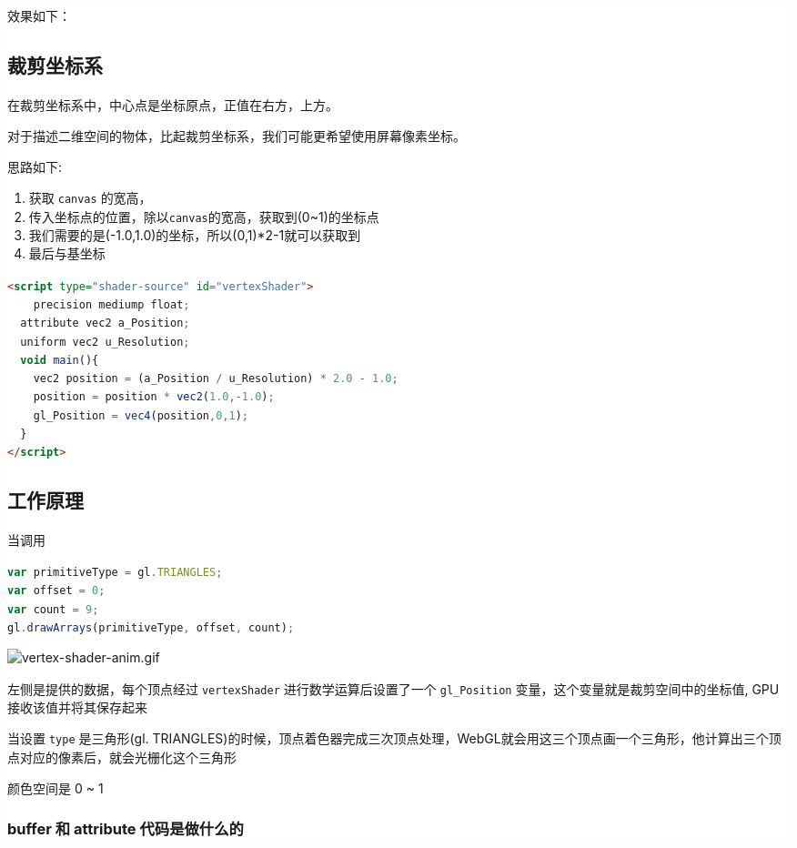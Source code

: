 效果如下：

<iframe height="300" style="width: 100%; " scrolling="no" title="Untitled" src="https://codepen.io/WFFMLOVE/embed/NWamJbB?default-tab=&editable=true" frameborder="no" loading="lazy" allowtransparency="true" allowfullscreen="true">
  See the Pen <a href="https://codepen.io/WFFMLOVE/pen/NWamJbB">
  Untitled</a> by 1998yyh (<a href="https://codepen.io/WFFMLOVE">@WFFMLOVE</a>)
  on <a href="https://codepen.io">CodePen</a>.
</iframe>

## 裁剪坐标系

在裁剪坐标系中，中心点是坐标原点，正值在右方，上方。

对于描述二维空间的物体，比起裁剪坐标系，我们可能更希望使用屏幕像素坐标。

思路如下:
1. 获取 `canvas` 的宽高，
2. 传入坐标点的位置，除以`canvas`的宽高，获取到(0~1)的坐标点
3. 我们需要的是(-1.0,1.0)的坐标，所以(0,1)*2-1就可以获取到
4. 最后与基坐标

```html
<script type="shader-source" id="vertexShader">
    precision mediump float;
  attribute vec2 a_Position;
  uniform vec2 u_Resolution;
  void main(){
    vec2 position = (a_Position / u_Resolution) * 2.0 - 1.0;
    position = position * vec2(1.0,-1.0);
    gl_Position = vec4(position,0,1);
  }
</script>
```

## 工作原理

当调用

```javascript
var primitiveType = gl.TRIANGLES;
var offset = 0;
var count = 9;
gl.drawArrays(primitiveType, offset, count);
```

![vertex-shader-anim.gif](https://s2.loli.net/2022/01/12/gdnfqj53uzByEOS.gif)

左侧是提供的数据，每个顶点经过 `vertexShader` 进行数学运算后设置了一个 `gl_Position` 变量，这个变量就是裁剪空间中的坐标值, GPU接收该值并将其保存起来

当设置 `type` 是三角形(gl. TRIANGLES)的时候，顶点着色器完成三次顶点处理，WebGL就会用这三个顶点画一个三角形，他计算出三个顶点对应的像素后，就会光栅化这个三角形

颜色空间是 0 ~ 1

### buffer 和 attribute 代码是做什么的
